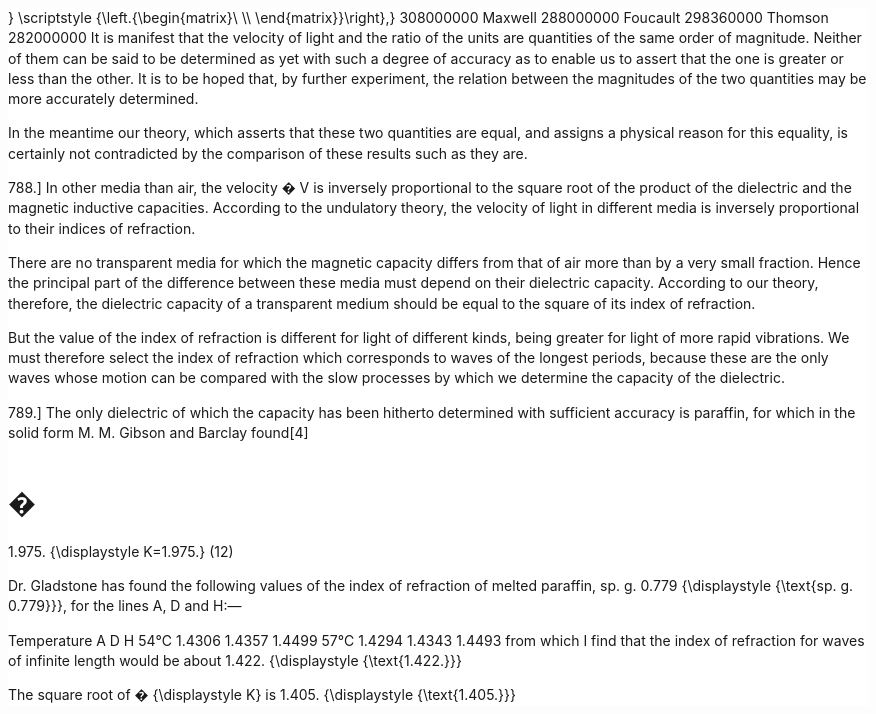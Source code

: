  
}
\scriptstyle {\left.{\begin{matrix}\ \\\ \end{matrix}}\right\}\,}	308000000	Maxwell	288000000
Foucault	298360000	Thomson	282000000
It is manifest that the velocity of light and the ratio of the units are quantities of the same order of magnitude. Neither of them can be said to be determined as yet with such a degree of accuracy as to enable us to assert that the one is greater or less than the other. It is to be hoped that, by further experiment, the relation between the magnitudes of the two quantities may be more accurately determined.

In the meantime our theory, which asserts that these two quantities are equal, and assigns a physical reason for this equality, is certainly not contradicted by the comparison of these results such as they are.

788.] In other media than air, the velocity 
�
V is inversely proportional to the square root of the product of the dielectric and the magnetic inductive capacities. According to the undulatory theory, the velocity of light in different media is inversely proportional to their indices of refraction.

There are no transparent media for which the magnetic capacity differs from that of air more than by a very small fraction. Hence the principal part of the difference between these media must depend on their dielectric capacity. According to our theory, therefore, the dielectric capacity of a transparent medium should be equal to the square of its index of refraction.

But the value of the index of refraction is different for light of different kinds, being greater for light of more rapid vibrations. We must therefore select the index of refraction which corresponds to waves of the longest periods, because these are the only waves whose motion can be compared with the slow processes by which we determine the capacity of the dielectric.

789.] The only dielectric of which the capacity has been hitherto determined with sufficient accuracy is paraffin, for which in the solid form M. M. Gibson and Barclay found[4]


�
=
1.975.
{\displaystyle K=1.975.}	(12)

Dr. Gladstone has found the following values of the index of refraction of melted paraffin, 
sp. g. 0.779
{\displaystyle {\text{sp. g. 0.779}}}, for the lines A, D and H:―

Temperature	A	D	H
54℃	1.4306	1.4357	1.4499
57℃	1.4294	1.4343	1.4493
from which I find that the index of refraction for waves of infinite length would be about 
1.422.
{\displaystyle {\text{1.422.}}}

The square root of 
�
{\displaystyle K} is 
1.405.
{\displaystyle {\text{1.405.}}}
